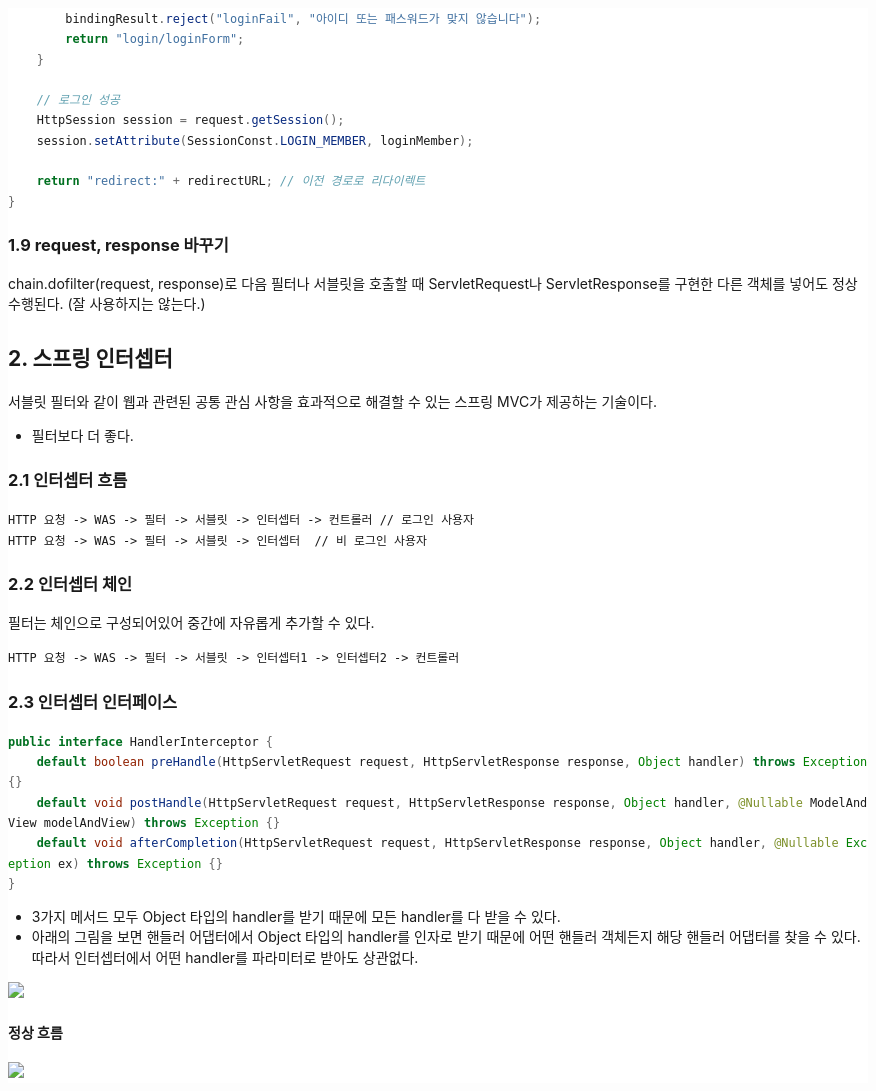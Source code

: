 ```java
        bindingResult.reject("loginFail", "아이디 또는 패스워드가 맞지 않습니다");
        return "login/loginForm";
    }

    // 로그인 성공
    HttpSession session = request.getSession();
    session.setAttribute(SessionConst.LOGIN_MEMBER, loginMember);

    return "redirect:" + redirectURL; // 이전 경로로 리다이렉트
}
```

### 1.9 request, response 바꾸기
chain.dofilter(request, response)로 다음 필터나 서블릿을 호출할 때 ServletRequest나 ServletResponse를 구현한 다른 객체를 넣어도 정상 수행된다. (잘 사용하지는 않는다.)

## 2. 스프링 인터셉터
서블릿 필터와 같이 웹과 관련된 공통 관심 사항을 효과적으로 해결할 수 있는 스프링 MVC가 제공하는 기술이다.
- 필터보다 더 좋다.

### 2.1 인터셉터 흐름
```html
HTTP 요청 -> WAS -> 필터 -> 서블릿 -> 인터셉터 -> 컨트롤러 // 로그인 사용자
HTTP 요청 -> WAS -> 필터 -> 서블릿 -> 인터셉터  // 비 로그인 사용자
```

### 2.2 인터셉터 체인
필터는 체인으로 구성되어있어 중간에 자유롭게 추가할 수 있다.
```html
HTTP 요청 -> WAS -> 필터 -> 서블릿 -> 인터셉터1 -> 인터셉터2 -> 컨트롤러
```

### 2.3 인터셉터 인터페이스
```java
public interface HandlerInterceptor {
    default boolean preHandle(HttpServletRequest request, HttpServletResponse response, Object handler) throws Exception {}
    default void postHandle(HttpServletRequest request, HttpServletResponse response, Object handler, @Nullable ModelAndView modelAndView) throws Exception {}
    default void afterCompletion(HttpServletRequest request, HttpServletResponse response, Object handler, @Nullable Exception ex) throws Exception {}
}
```
- 3가지 메서드 모두 Object 타입의 handler를 받기 때문에 모든 handler를 다 받을 수 있다.
- 아래의 그림을 보면 핸들러 어댑터에서 Object 타입의 handler를 인자로 받기 때문에 어떤 핸들러 객체든지 해당 핸들러 어댑터를 찾을 수 있다. 따라서 인터셉터에서 어떤 handler를 파라미터로 받아도 상관없다.

<img src = "https://user-images.githubusercontent.com/108064146/213511338-45c982f2-2e3b-4942-9b8c-7a4081d63d81.png">

#### 정상 흐름
<img src = "https://user-images.githubusercontent.com/108064146/213490137-96daadab-95aa-4e48-9e50-c14a4faf7d8f.png">
